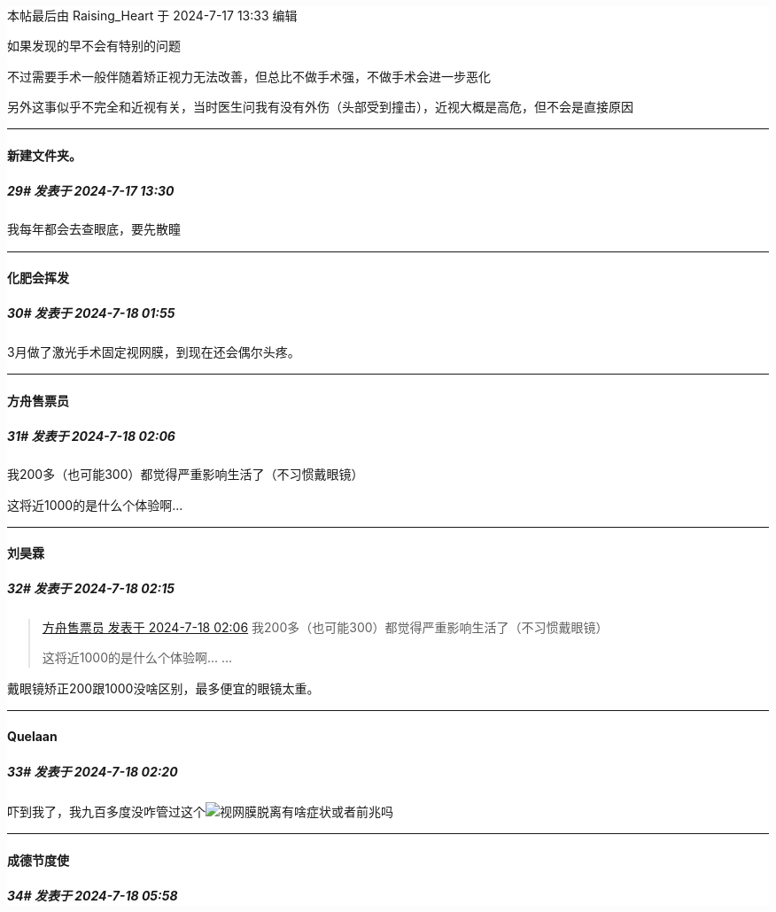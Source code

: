  本帖最后由 Raising_Heart 于 2024-7-17 13:33 编辑 

如果发现的早不会有特别的问题

不过需要手术一般伴随着矫正视力无法改善，但总比不做手术强，不做手术会进一步恶化

另外这事似乎不完全和近视有关，当时医生问我有没有外伤（头部受到撞击），近视大概是高危，但不会是直接原因

*****

####  新建文件夹。  
##### 29#       发表于 2024-7-17 13:30

我每年都会去查眼底，要先散瞳

*****

####  化肥会挥发  
##### 30#       发表于 2024-7-18 01:55

3月做了激光手术固定视网膜，到现在还会偶尔头疼。

*****

####  方舟售票员  
##### 31#       发表于 2024-7-18 02:06

我200多（也可能300）都觉得严重影响生活了（不习惯戴眼镜）

这将近1000的是什么个体验啊...

*****

####  刘昊霖  
##### 32#       发表于 2024-7-18 02:15

<blockquote><a href="httphttps://bbs.saraba1st.com/2b/forum.php?mod=redirect&amp;goto=findpost&amp;pid=65620246&amp;ptid=2191747" target="_blank">方舟售票员 发表于 2024-7-18 02:06</a>
我200多（也可能300）都觉得严重影响生活了（不习惯戴眼镜）

这将近1000的是什么个体验啊... ...</blockquote>
戴眼镜矫正200跟1000没啥区别，最多便宜的眼镜太重。

*****

####  Quelaan  
##### 33#       发表于 2024-7-18 02:20

吓到我了，我九百多度没咋管过这个<img src="https://static.saraba1st.com/image/smiley/face2017/112.png" referrerpolicy="no-referrer">视网膜脱离有啥症状或者前兆吗

*****

####  成德节度使  
##### 34#       发表于 2024-7-18 05:58
